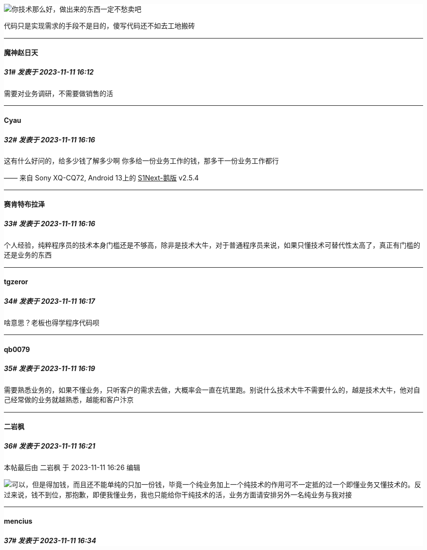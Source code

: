 <img src="https://static.saraba1st.com/image/smiley/face2017/048.png" referrerpolicy="no-referrer">你技术那么好，做出来的东西一定不愁卖吧

代码只是实现需求的手段不是目的，傻写代码还不如去工地搬砖


*****

####  魔神赵日天  
##### 31#       发表于 2023-11-11 16:12

需要对业务调研，不需要做销售的活

*****

####  Cyau  
##### 32#       发表于 2023-11-11 16:16

这有什么好问的，给多少钱了解多少啊
你多给一份业务工作的钱，那多干一份业务工作都行

—— 来自 Sony XQ-CQ72, Android 13上的 [S1Next-鹅版](https://github.com/ykrank/S1-Next/releases) v2.5.4

*****

####  赛肯特布拉泽  
##### 33#       发表于 2023-11-11 16:16

个人经验，纯粹程序员的技术本身门槛还是不够高，除非是技术大牛，对于普通程序员来说，如果只懂技术可替代性太高了，真正有门槛的还是业务的东西

*****

####  tgzeror  
##### 34#       发表于 2023-11-11 16:17

啥意思？老板也得学程序代码呗

*****

####  qb0079  
##### 35#       发表于 2023-11-11 16:19

需要熟悉业务的，如果不懂业务，只听客户的需求去做，大概率会一直在坑里跑。别说什么技术大牛不需要什么的，越是技术大牛，他对自己经常做的业务就越熟悉，越能和客户汴京

*****

####  二岩枫  
##### 36#       发表于 2023-11-11 16:21

 本帖最后由 二岩枫 于 2023-11-11 16:26 编辑 

<img src="https://static.saraba1st.com/image/smiley/face2017/037.png" referrerpolicy="no-referrer">可以，但是得加钱，而且还不能单纯的只加一份钱，毕竟一个纯业务加上一个纯技术的作用可不一定抵的过一个即懂业务又懂技术的。反过来说，钱不到位，那抱歉，即便我懂业务，我也只能给你干纯技术的活，业务方面请安排另外一名纯业务与我对接

*****

####  mencius  
##### 37#       发表于 2023-11-11 16:34
